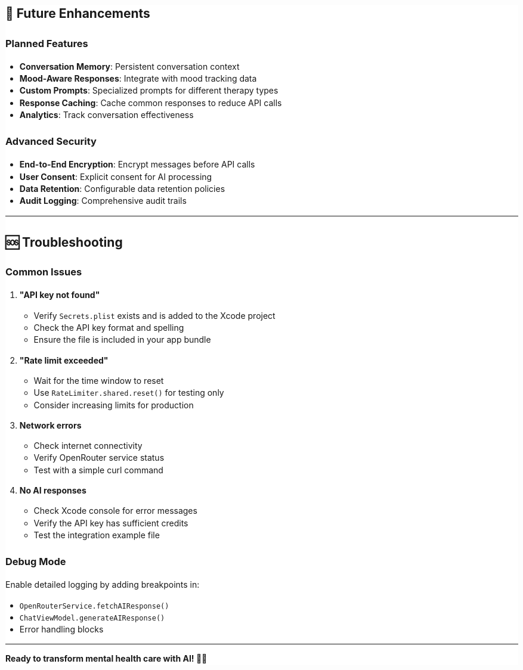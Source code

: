 ## 🚀 Future Enhancements

### Planned Features
- **Conversation Memory**: Persistent conversation context
- **Mood-Aware Responses**: Integrate with mood tracking data
- **Custom Prompts**: Specialized prompts for different therapy types
- **Response Caching**: Cache common responses to reduce API calls
- **Analytics**: Track conversation effectiveness

### Advanced Security
- **End-to-End Encryption**: Encrypt messages before API calls
- **User Consent**: Explicit consent for AI processing
- **Data Retention**: Configurable data retention policies
- **Audit Logging**: Comprehensive audit trails

---

## 🆘 Troubleshooting

### Common Issues

1. **"API key not found"**
   - Verify `Secrets.plist` exists and is added to the Xcode project
   - Check the API key format and spelling
   - Ensure the file is included in your app bundle

2. **"Rate limit exceeded"**
   - Wait for the time window to reset
   - Use `RateLimiter.shared.reset()` for testing only
   - Consider increasing limits for production

3. **Network errors**
   - Check internet connectivity
   - Verify OpenRouter service status
   - Test with a simple curl command

4. **No AI responses**
   - Check Xcode console for error messages
   - Verify the API key has sufficient credits
   - Test the integration example file

### Debug Mode
Enable detailed logging by adding breakpoints in:
- `OpenRouterService.fetchAIResponse()`
- `ChatViewModel.generateAIResponse()`
- Error handling blocks

---

**Ready to transform mental health care with AI! 🧠✨** 